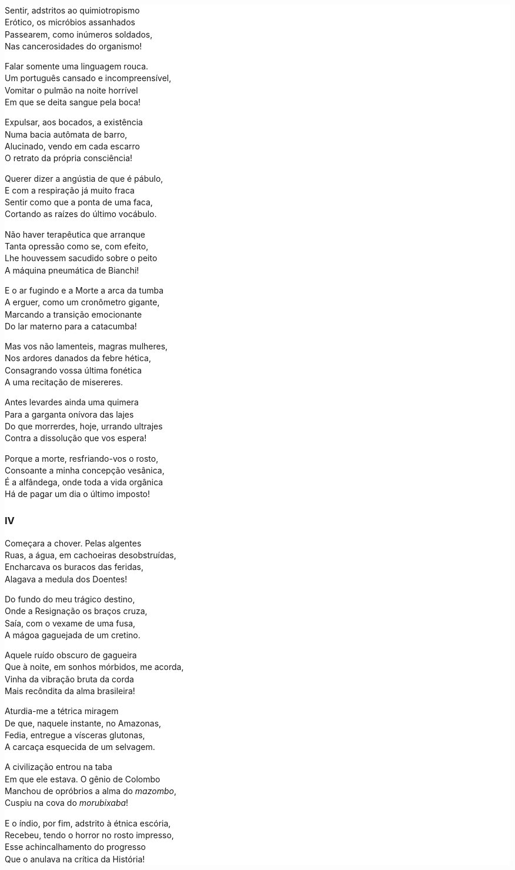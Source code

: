 Sentir, adstritos ao quimiotropismo<br> Erótico, os micróbios assanhados<br>
Passearem, como inúmeros soldados,<br> Nas cancerosidades do organismo!

Falar somente uma linguagem rouca.<br> Um português cansado e
incompreensível,<br> Vomitar o pulmão na noite horrível<br> Em que se deita
sangue pela boca!

Expulsar, aos bocados, a existência<br> Numa bacia autômata de barro,<br>
Alucinado, vendo em cada escarro<br> O retrato da própria consciência!

Querer dizer a angústia de que é pábulo,<br> E com a respiração já muito
fraca<br> Sentir como que a ponta de uma faca,<br> Cortando as raízes do
último vocábulo.

Não haver terapêutica que arranque<br> Tanta opressão como se, com efeito,<br>
Lhe houvessem sacudido sobre o peito<br> A máquina pneumática de Bianchi!

E o ar fugindo e a Morte a arca da tumba<br> A erguer, como um cronômetro
gigante,<br> Marcando a transição emocionante<br> Do lar materno para a
catacumba!

Mas vos não lamenteis, magras mulheres,<br> Nos ardores danados da febre
hética,<br> Consagrando vossa última fonética<br> A uma recitação de
misereres.

Antes levardes ainda uma quimera<br> Para a garganta onívora das lajes<br> Do
que morrerdes, hoje, urrando ultrajes<br> Contra a dissolução que vos
espera!

Porque a morte, resfriando-vos o rosto,<br> Consoante a minha concepção
vesânica,<br> É a alfândega, onde toda a vida orgânica<br> Há de pagar um dia
o último imposto!

### IV

Começara a chover. Pelas algentes<br> Ruas, a água, em cachoeiras
desobstruídas,<br> Encharcava os buracos das feridas,<br> Alagava a medula dos
Doentes!

Do fundo do meu trágico destino,<br> Onde a Resignação os braços cruza,<br>
Saía, com o vexame de uma fusa,<br> A mágoa gaguejada de um cretino.

Aquele ruído obscuro de gagueira<br> Que à noite, em sonhos mórbidos, me
acorda,<br> Vinha da vibração bruta da corda<br> Mais recôndita da alma
brasileira!

Aturdia-me a tétrica miragem<br> De que, naquele instante, no Amazonas,<br>
Fedia, entregue a vísceras glutonas,<br> A carcaça esquecida de um
selvagem.

A civilização entrou na taba<br> Em que ele estava. O gênio de Colombo<br>
Manchou de opróbrios a alma do *mazombo*,<br> Cuspiu na cova do
*morubixaba*!

E o índio, por fim, adstrito à étnica escória,<br> Recebeu, tendo o horror
no rosto impresso,<br> Esse achincalhamento do progresso<br> Que o anulava na
crítica da História!
